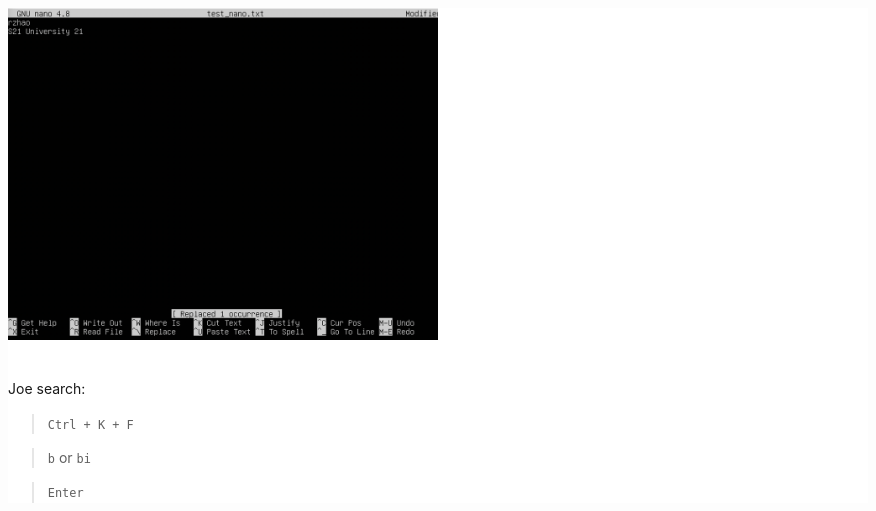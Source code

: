 <img src="screen/nanoReplace_2.png" alt="drawing" width="50%"/><br><br>

Joe search:

> `Ctrl + K + F`

> `b` or `bi`

> `Enter`
